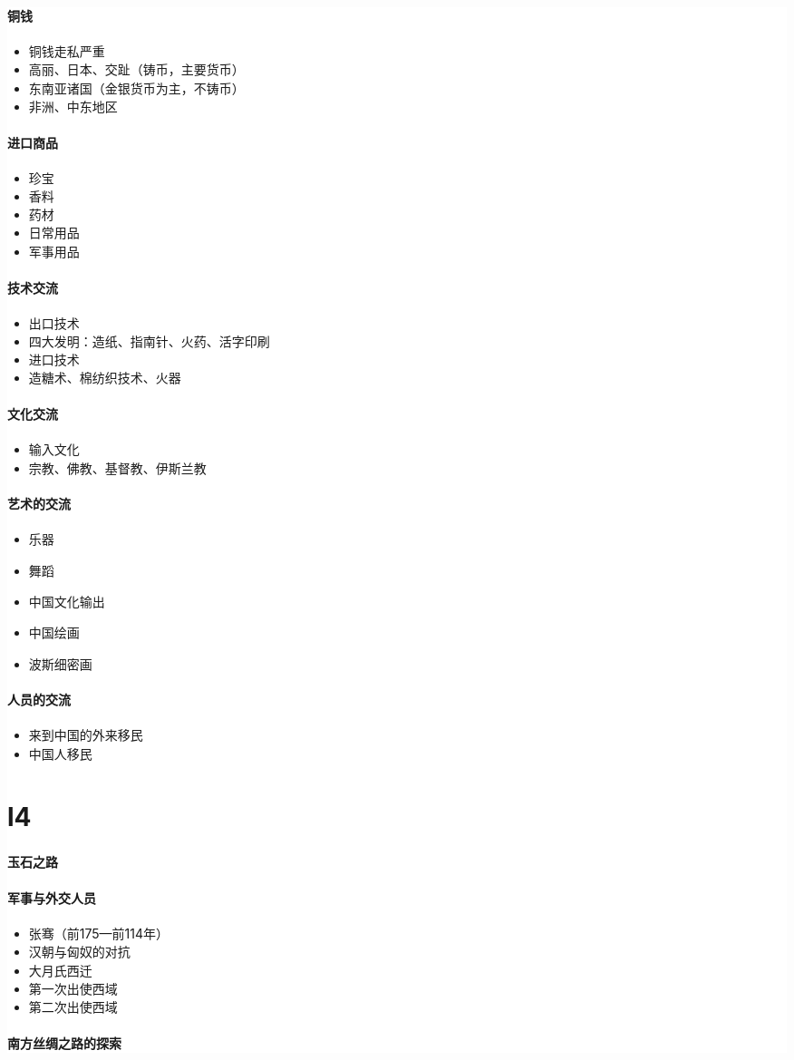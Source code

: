 #### 铜钱

- 铜钱走私严重
- 高丽、日本、交趾（铸币，主要货币）
- 东南亚诸国（金银货币为主，不铸币）
- 非洲、中东地区

#### 进口商品

- 珍宝
- 香料
- 药材
- 日常用品
- 军事用品

#### 技术交流

- 出口技术
- 四大发明：造纸、指南针、火药、活字印刷
- 进口技术
- 造糖术、棉纺织技术、火器

#### 文化交流

- 输入文化
- 宗教、佛教、基督教、伊斯兰教

#### 艺术的交流

- 乐器
- 舞蹈

- 中国文化输出
- 中国绘画
- 波斯细密画

#### 人员的交流

- 来到中国的外来移民
- 中国人移民

# l4

#### 玉石之路

#### 军事与外交人员

- 张骞（前175—前114年）
- 汉朝与匈奴的对抗
- 大月氏西迁
- 第一次出使西域
- 第二次出使西域

#### 南方丝绸之路的探索
